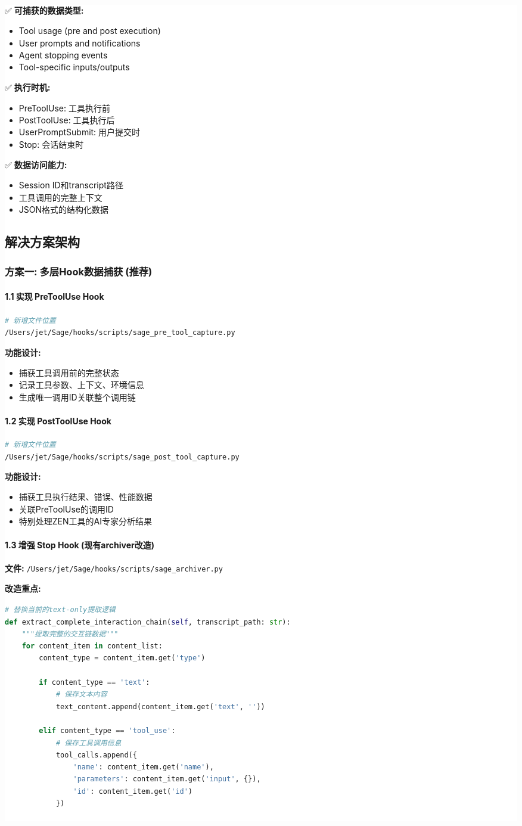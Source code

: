 ✅ **可捕获的数据类型:**
- Tool usage (pre and post execution)
- User prompts and notifications  
- Agent stopping events
- Tool-specific inputs/outputs

✅ **执行时机:**
- PreToolUse: 工具执行前
- PostToolUse: 工具执行后
- UserPromptSubmit: 用户提交时
- Stop: 会话结束时

✅ **数据访问能力:**
- Session ID和transcript路径
- 工具调用的完整上下文
- JSON格式的结构化数据

## 解决方案架构

### 方案一: 多层Hook数据捕获 (推荐)

#### 1.1 实现 PreToolUse Hook
```bash
# 新增文件位置
/Users/jet/Sage/hooks/scripts/sage_pre_tool_capture.py
```

**功能设计:**
- 捕获工具调用前的完整状态
- 记录工具参数、上下文、环境信息
- 生成唯一调用ID关联整个调用链

#### 1.2 实现 PostToolUse Hook  
```bash
# 新增文件位置
/Users/jet/Sage/hooks/scripts/sage_post_tool_capture.py
```

**功能设计:**
- 捕获工具执行结果、错误、性能数据
- 关联PreToolUse的调用ID
- 特别处理ZEN工具的AI专家分析结果

#### 1.3 增强 Stop Hook (现有archiver改造)
**文件:** `/Users/jet/Sage/hooks/scripts/sage_archiver.py`

**改造重点:**
```python
# 替换当前的text-only提取逻辑
def extract_complete_interaction_chain(self, transcript_path: str):
    """提取完整的交互链数据"""
    for content_item in content_list:
        content_type = content_item.get('type')
        
        if content_type == 'text':
            # 保存文本内容
            text_content.append(content_item.get('text', ''))
            
        elif content_type == 'tool_use':
            # 保存工具调用信息
            tool_calls.append({
                'name': content_item.get('name'),
                'parameters': content_item.get('input', {}),
                'id': content_item.get('id')
            })
            
```